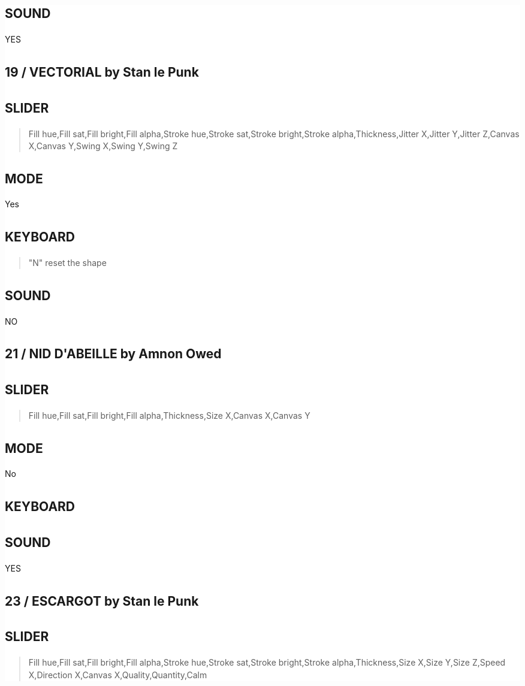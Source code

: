 SOUND
--
YES










19 / VECTORIAL by Stan le Punk
--

SLIDER
--
> Fill hue,Fill sat,Fill bright,Fill alpha,Stroke hue,Stroke sat,Stroke bright,Stroke alpha,Thickness,Jitter X,Jitter Y,Jitter Z,Canvas X,Canvas Y,Swing X,Swing Y,Swing Z 

MODE
--
Yes

KEYBOARD
--
> "N" reset the shape

SOUND
--
NO





21 / NID D'ABEILLE by Amnon Owed
--

SLIDER
--
> Fill hue,Fill sat,Fill bright,Fill alpha,Thickness,Size X,Canvas X,Canvas Y

MODE
--
No

KEYBOARD
--

SOUND
--
YES






23 / ESCARGOT by Stan le Punk
--

SLIDER
--
> Fill hue,Fill sat,Fill bright,Fill alpha,Stroke hue,Stroke sat,Stroke bright,Stroke alpha,Thickness,Size X,Size Y,Size Z,Speed X,Direction X,Canvas X,Quality,Quantity,Calm
